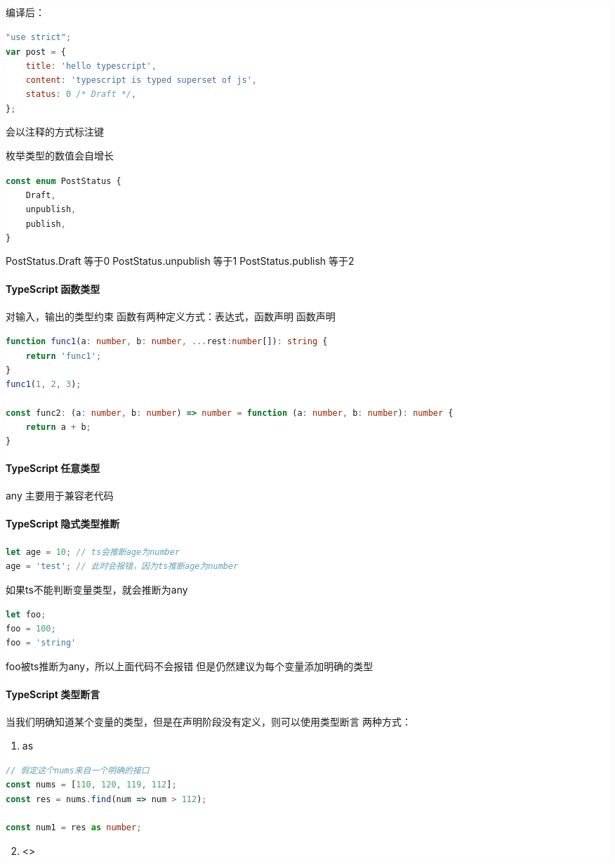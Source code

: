 编译后：
```javascript
"use strict";
var post = {
    title: 'hello typescript',
    content: 'typescript is typed superset of js',
    status: 0 /* Draft */,
};
```
会以注释的方式标注键

枚举类型的数值会自增长
```typescript
const enum PostStatus {
    Draft,
    unpublish,
    publish,
}
```
PostStatus.Draft 等于0
PostStatus.unpublish 等于1
PostStatus.publish 等于2

#### TypeScript 函数类型
对输入，输出的类型约束
函数有两种定义方式：表达式，函数声明
函数声明
```typescript
function func1(a: number, b: number, ...rest:number[]): string {
    return 'func1';
}
func1(1, 2, 3);

const func2: (a: number, b: number) => number = function (a: number, b: number): number {
    return a + b;
}
```

#### TypeScript 任意类型
any
主要用于兼容老代码
#### TypeScript 隐式类型推断
```typescript
let age = 10; // ts会推断age为number
age = 'test'; // 此时会报错，因为ts推断age为number
```
如果ts不能判断变量类型，就会推断为any
```typescript
let foo;
foo = 100;
foo = 'string'
```
foo被ts推断为any，所以上面代码不会报错
但是仍然建议为每个变量添加明确的类型
#### TypeScript 类型断言
当我们明确知道某个变量的类型，但是在声明阶段没有定义，则可以使用类型断言
两种方式：
1. as
```typescript
// 假定这个nums来自一个明确的接口
const nums = [110, 120, 119, 112];
const res = nums.find(num => num > 112);

const num1 = res as number;
```
2. <>
